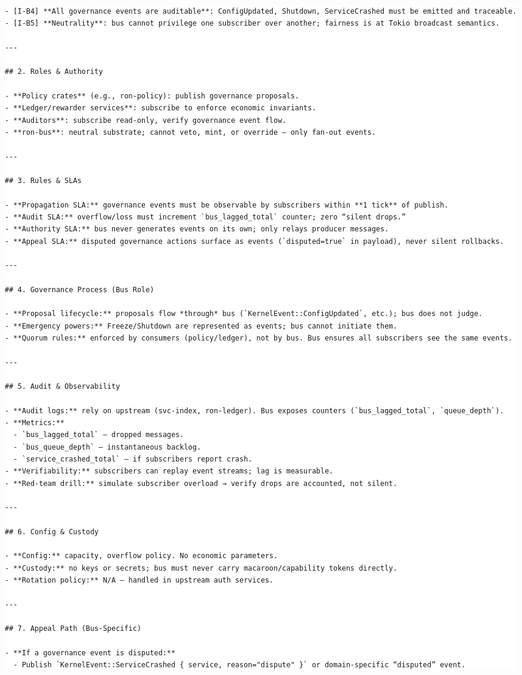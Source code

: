 ```
- [I-B4] **All governance events are auditable**: ConfigUpdated, Shutdown, ServiceCrashed must be emitted and traceable.  
- [I-B5] **Neutrality**: bus cannot privilege one subscriber over another; fairness is at Tokio broadcast semantics.  

---

## 2. Roles & Authority

- **Policy crates** (e.g., ron-policy): publish governance proposals.  
- **Ledger/rewarder services**: subscribe to enforce economic invariants.  
- **Auditors**: subscribe read-only, verify governance event flow.  
- **ron-bus**: neutral substrate; cannot veto, mint, or override — only fan-out events.

---

## 3. Rules & SLAs

- **Propagation SLA:** governance events must be observable by subscribers within **1 tick** of publish.  
- **Audit SLA:** overflow/loss must increment `bus_lagged_total` counter; zero “silent drops.”  
- **Authority SLA:** bus never generates events on its own; only relays producer messages.  
- **Appeal SLA:** disputed governance actions surface as events (`disputed=true` in payload), never silent rollbacks.  

---

## 4. Governance Process (Bus Role)

- **Proposal lifecycle:** proposals flow *through* bus (`KernelEvent::ConfigUpdated`, etc.); bus does not judge.  
- **Emergency powers:** Freeze/Shutdown are represented as events; bus cannot initiate them.  
- **Quorum rules:** enforced by consumers (policy/ledger), not by bus. Bus ensures all subscribers see the same events.  

---

## 5. Audit & Observability

- **Audit logs:** rely on upstream (svc-index, ron-ledger). Bus exposes counters (`bus_lagged_total`, `queue_depth`).  
- **Metrics:**  
  - `bus_lagged_total` — dropped messages.  
  - `bus_queue_depth` — instantaneous backlog.  
  - `service_crashed_total` — if subscribers report crash.  
- **Verifiability:** subscribers can replay event streams; lag is measurable.  
- **Red-team drill:** simulate subscriber overload → verify drops are accounted, not silent.  

---

## 6. Config & Custody

- **Config:** capacity, overflow policy. No economic parameters.  
- **Custody:** no keys or secrets; bus must never carry macaroon/capability tokens directly.  
- **Rotation policy:** N/A — handled in upstream auth services.  

---

## 7. Appeal Path (Bus-Specific)

- **If a governance event is disputed:**  
  - Publish `KernelEvent::ServiceCrashed { service, reason="dispute" }` or domain-specific “disputed” event.  
```